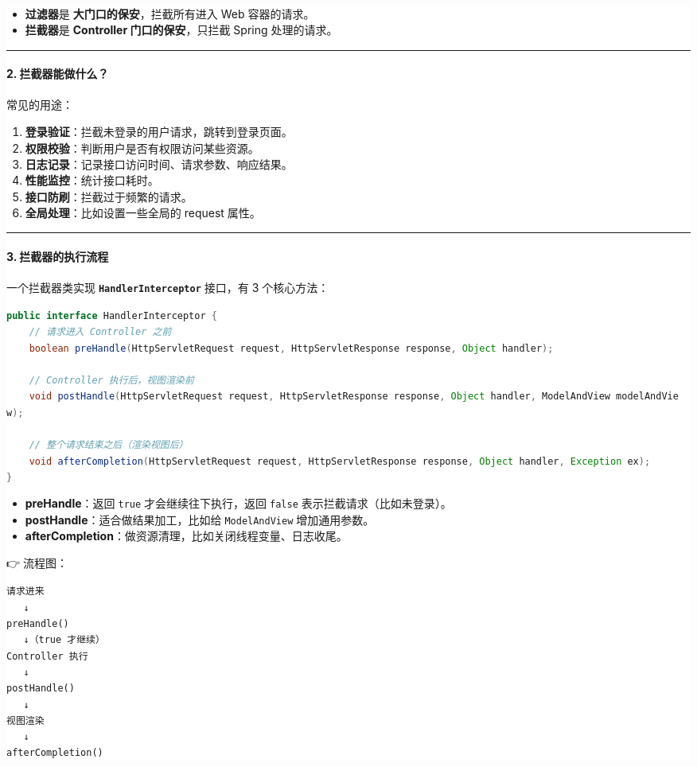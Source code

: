- **过滤器**是 **大门口的保安**，拦截所有进入 Web 容器的请求。
- **拦截器**是 **Controller 门口的保安**，只拦截 Spring 处理的请求。

------

#### 2. 拦截器能做什么？

常见的用途：

1. **登录验证**：拦截未登录的用户请求，跳转到登录页面。
2. **权限校验**：判断用户是否有权限访问某些资源。
3. **日志记录**：记录接口访问时间、请求参数、响应结果。
4. **性能监控**：统计接口耗时。
5. **接口防刷**：拦截过于频繁的请求。
6. **全局处理**：比如设置一些全局的 request 属性。

------

#### 3. 拦截器的执行流程

一个拦截器类实现 **`HandlerInterceptor`** 接口，有 3 个核心方法：

```java
public interface HandlerInterceptor {
    // 请求进入 Controller 之前
    boolean preHandle(HttpServletRequest request, HttpServletResponse response, Object handler);

    // Controller 执行后，视图渲染前
    void postHandle(HttpServletRequest request, HttpServletResponse response, Object handler, ModelAndView modelAndView);

    // 整个请求结束之后（渲染视图后）
    void afterCompletion(HttpServletRequest request, HttpServletResponse response, Object handler, Exception ex);
}
```

- **preHandle**：返回 `true` 才会继续往下执行，返回 `false` 表示拦截请求（比如未登录）。
- **postHandle**：适合做结果加工，比如给 `ModelAndView` 增加通用参数。
- **afterCompletion**：做资源清理，比如关闭线程变量、日志收尾。

👉 流程图：

```
请求进来
   ↓
preHandle()
   ↓（true 才继续）
Controller 执行
   ↓
postHandle()
   ↓
视图渲染
   ↓
afterCompletion()
```
